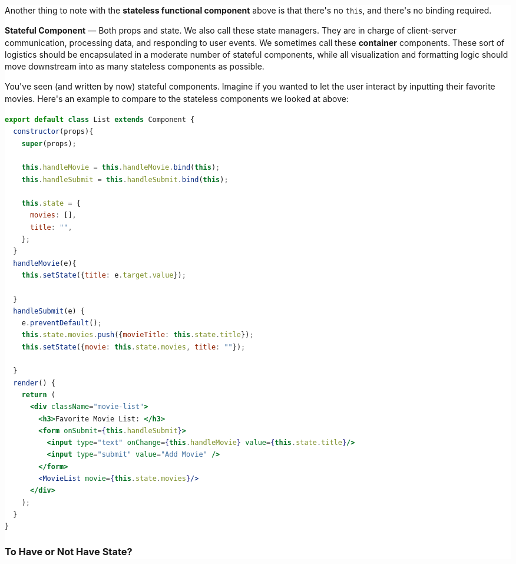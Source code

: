Another thing to note with the **stateless functional component** above is that there's no `this`, and there's no binding required.

**Stateful Component**  — Both props and state. We also call these state managers. They are in charge of client-server communication, processing data, and responding to user events. We sometimes call these **container** components. These sort of logistics should be encapsulated in a moderate number of stateful components, while all visualization and formatting logic should move downstream into as many stateless components as possible.

You've seen (and written by now) stateful components. Imagine if you wanted to let the user interact by inputting their favorite movies. Here's an example to compare to the stateless components we looked at above:

```jsx
export default class List extends Component {
  constructor(props){
    super(props);

    this.handleMovie = this.handleMovie.bind(this);
    this.handleSubmit = this.handleSubmit.bind(this);

    this.state = {
      movies: [],
      title: "",
    };
  }
  handleMovie(e){
    this.setState({title: e.target.value});

  }
  handleSubmit(e) {
    e.preventDefault();
    this.state.movies.push({movieTitle: this.state.title});
    this.setState({movie: this.state.movies, title: ""});

  }
  render() {
    return (
      <div className="movie-list">
        <h3>Favorite Movie List: </h3>
        <form onSubmit={this.handleSubmit}>
          <input type="text" onChange={this.handleMovie} value={this.state.title}/>
          <input type="submit" value="Add Movie" />
        </form>
        <MovieList movie={this.state.movies}/>
      </div>
    );
  }
}
```

### To Have or Not Have State?  
